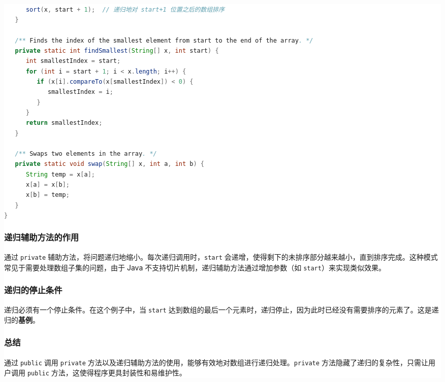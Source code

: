 ```java
      sort(x, start + 1);  // 递归地对 start+1 位置之后的数组排序
   }

   /** Finds the index of the smallest element from start to the end of the array. */
   private static int findSmallest(String[] x, int start) {
      int smallestIndex = start;
      for (int i = start + 1; i < x.length; i++) {
         if (x[i].compareTo(x[smallestIndex]) < 0) {
            smallestIndex = i;
         }
      }
      return smallestIndex;
   }

   /** Swaps two elements in the array. */
   private static void swap(String[] x, int a, int b) {
      String temp = x[a];
      x[a] = x[b];
      x[b] = temp;
   }
}
```

### 递归辅助方法的作用
通过 `private` 辅助方法，将问题递归地缩小。每次递归调用时，`start` 会递增，使得剩下的未排序部分越来越小，直到排序完成。这种模式常见于需要处理数组子集的问题，由于 Java 不支持切片机制，递归辅助方法通过增加参数（如 `start`）来实现类似效果。

### 递归的停止条件
递归必须有一个停止条件。在这个例子中，当 `start` 达到数组的最后一个元素时，递归停止，因为此时已经没有需要排序的元素了。这是递归的**基例**。

### 总结
通过 `public` 调用 `private` 方法以及递归辅助方法的使用，能够有效地对数组进行递归处理。`private` 方法隐藏了递归的复杂性，只需让用户调用 `public` 方法，这使得程序更具封装性和易维护性。